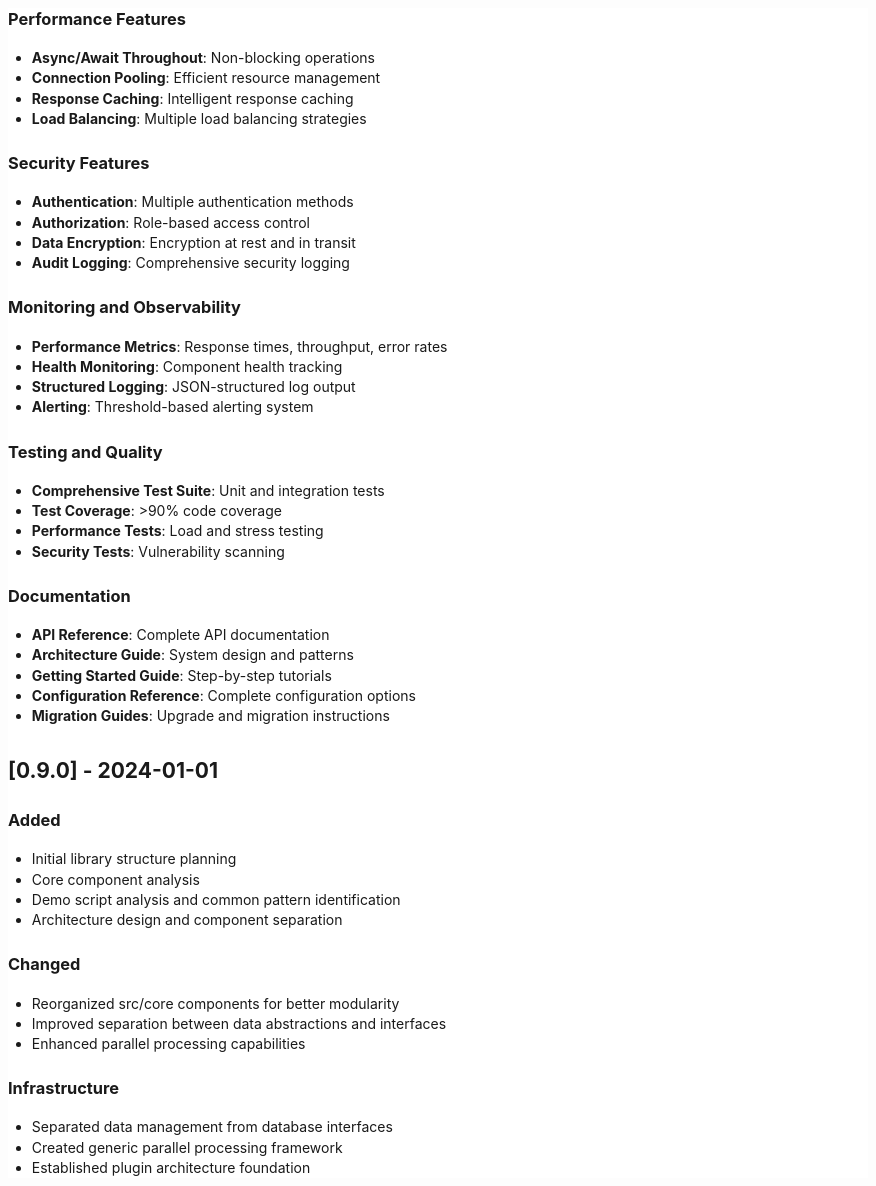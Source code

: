 ### Performance Features
- **Async/Await Throughout**: Non-blocking operations
- **Connection Pooling**: Efficient resource management
- **Response Caching**: Intelligent response caching
- **Load Balancing**: Multiple load balancing strategies

### Security Features
- **Authentication**: Multiple authentication methods
- **Authorization**: Role-based access control
- **Data Encryption**: Encryption at rest and in transit
- **Audit Logging**: Comprehensive security logging

### Monitoring and Observability
- **Performance Metrics**: Response times, throughput, error rates
- **Health Monitoring**: Component health tracking
- **Structured Logging**: JSON-structured log output
- **Alerting**: Threshold-based alerting system

### Testing and Quality
- **Comprehensive Test Suite**: Unit and integration tests
- **Test Coverage**: >90% code coverage
- **Performance Tests**: Load and stress testing
- **Security Tests**: Vulnerability scanning

### Documentation
- **API Reference**: Complete API documentation
- **Architecture Guide**: System design and patterns
- **Getting Started Guide**: Step-by-step tutorials
- **Configuration Reference**: Complete configuration options
- **Migration Guides**: Upgrade and migration instructions

## [0.9.0] - 2024-01-01

### Added
- Initial library structure planning
- Core component analysis
- Demo script analysis and common pattern identification
- Architecture design and component separation

### Changed
- Reorganized src/core components for better modularity
- Improved separation between data abstractions and interfaces
- Enhanced parallel processing capabilities

### Infrastructure
- Separated data management from database interfaces
- Created generic parallel processing framework
- Established plugin architecture foundation
